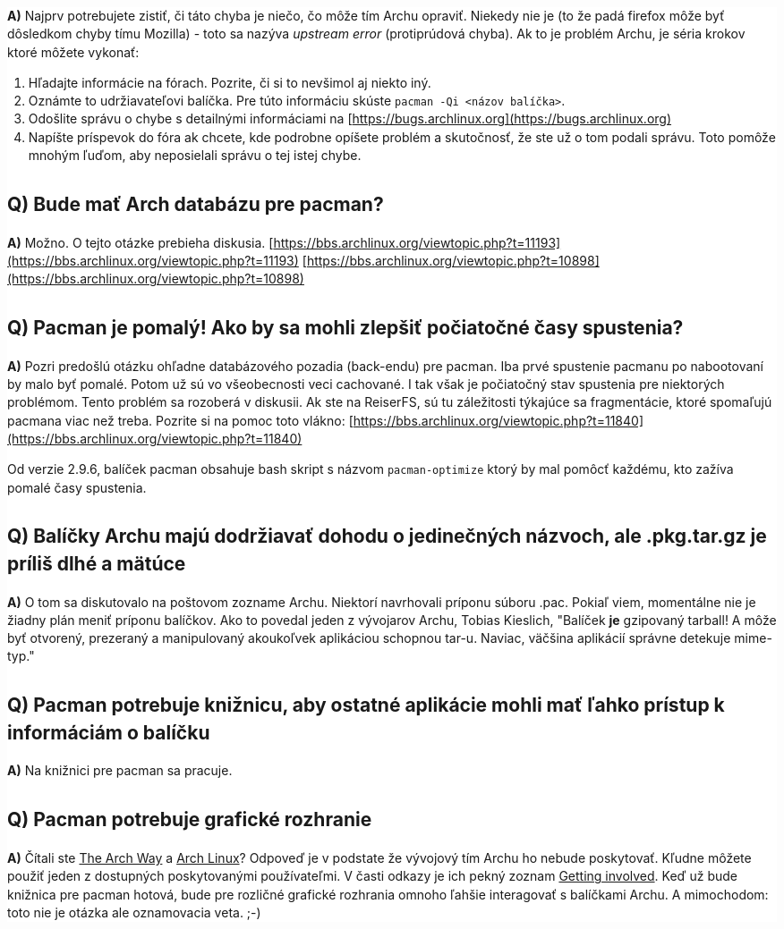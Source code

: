 **A)** Najprv potrebujete zistiť, či táto chyba je niečo, čo môže tím Archu opraviť. Niekedy nie je (to že padá firefox môže byť dôsledkom chyby tímu Mozilla) - toto sa nazýva _upstream error_ (protiprúdová chyba). Ak to je problém Archu, je séria krokov ktoré môžete vykonať:

1.  Hľadajte informácie na fórach. Pozrite, či si to nevšimol aj niekto iný.
2.  Oznámte to udržiavateľovi balíčka. Pre túto informáciu skúste `pacman -Qi <názov balíčka>`.
3.  Odošlite správu o chybe s detailnými informáciami na [https://bugs.archlinux.org](https://bugs.archlinux.org)
4.  Napíšte príspevok do fóra ak chcete, kde podrobne opíšete problém a skutočnosť, že ste už o tom podali správu. Toto pomôže mnohým ľuďom, aby neposielali správu o tej istej chybe.

## Q) Bude mať Arch databázu pre pacman?

**A)** Možno. O tejto otázke prebieha diskusia. [https://bbs.archlinux.org/viewtopic.php?t=11193](https://bbs.archlinux.org/viewtopic.php?t=11193) [https://bbs.archlinux.org/viewtopic.php?t=10898](https://bbs.archlinux.org/viewtopic.php?t=10898)

## Q) Pacman je pomalý! Ako by sa mohli zlepšiť počiatočné časy spustenia?

**A)** Pozri predošlú otázku ohľadne databázového pozadia (back-endu) pre pacman. Iba prvé spustenie pacmanu po nabootovaní by malo byť pomalé. Potom už sú vo všeobecnosti veci cachované. I tak však je počiatočný stav spustenia pre niektorých problémom. Tento problém sa rozoberá v diskusii. Ak ste na ReiserFS, sú tu záležitosti týkajúce sa fragmentácie, ktoré spomaľujú pacmana viac než treba. Pozrite si na pomoc toto vlákno: [https://bbs.archlinux.org/viewtopic.php?t=11840](https://bbs.archlinux.org/viewtopic.php?t=11840)

Od verzie 2.9.6, balíček pacman obsahuje bash skript s názvom `pacman-optimize` ktorý by mal pomôcť každému, kto zažíva pomalé časy spustenia.

## Q) Balíčky Archu majú dodržiavať dohodu o jedinečných názvoch, ale .pkg.tar.gz je príliš dlhé a mätúce

**A)** O tom sa diskutovalo na poštovom zozname Archu. Niektorí navrhovali príponu súboru .pac. Pokiaľ viem, momentálne nie je žiadny plán meniť príponu balíčkov. Ako to povedal jeden z vývojarov Archu, Tobias Kieslich, "Balíček **je** gzipovaný tarball! A môže byť otvorený, prezeraný a manipulovaný akoukoľvek aplikáciou schopnou tar-u. Naviac, väčšina aplikácií správne detekuje mime-typ."

## Q) Pacman potrebuje knižnicu, aby ostatné aplikácie mohli mať ľahko prístup k informáciám o balíčku

**A)** Na knižnici pre pacman sa pracuje.

## Q) Pacman potrebuje grafické rozhranie

**A)** Čítali ste [The Arch Way](/index.php/The_Arch_Way "The Arch Way") a [Arch Linux](/index.php/Arch_Linux "Arch Linux")? Odpoveď je v podstate že vývojový tím Archu ho nebude poskytovať. Kľudne môžete použiť jeden z dostupných poskytovanými používateľmi. V časti odkazy je ich pekný zoznam [Getting involved](/index.php/Getting_involved "Getting involved"). Keď už bude knižnica pre pacman hotová, bude pre rozličné grafické rozhrania omnoho ľahšie interagovať s balíčkami Archu. A mimochodom: toto nie je otázka ale oznamovacia veta. ;-)
